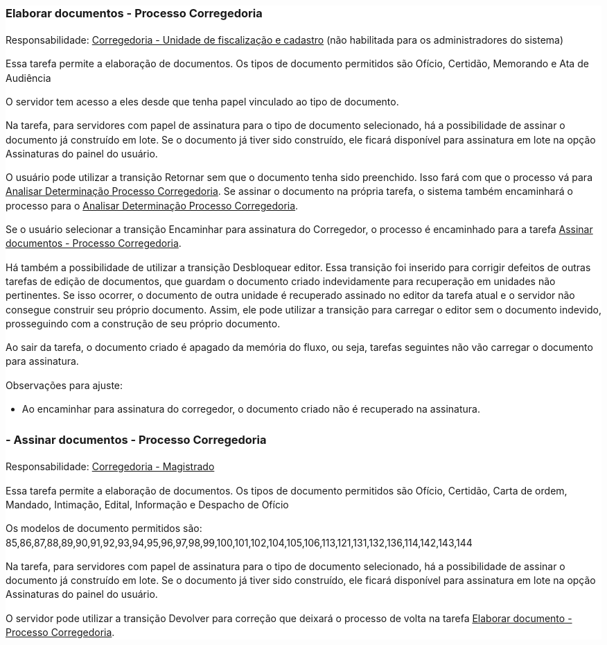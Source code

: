 
### Elaborar documentos - Processo Corregedoria

Responsabilidade: [Corregedoria - Unidade de fiscalização e cadastro](tramitacao2grau.md#corregedoria-unidade-de-fiscalizacao-e-cadastro) (não habilitada para os administradores do sistema)

Essa tarefa permite a elaboração de documentos. Os tipos de documento permitidos são Ofício, Certidão, Memorando e Ata de Audiência

O servidor tem acesso a eles desde que tenha papel vinculado ao tipo de documento. 

Na tarefa, para servidores com papel de assinatura para o tipo de documento selecionado, há a possibilidade de assinar o documento já construído em lote. Se o documento já tiver sido construído, ele ficará disponível para assinatura em lote na opção Assinaturas do painel do usuário. 

O usuário pode utilizar a transição Retornar sem que o documento tenha sido preenchido. Isso fará com que o processo vá para [Analisar Determinação Processo Corregedoria](tramitacao2grau.md#analisar-determinação-processo-corregedoria). Se assinar o documento na própria tarefa, o sistema também encaminhará o processo para o [Analisar Determinação Processo Corregedoria](tramitacao2grau.md#analisar-determinação-processo-corregedoria).

Se o usuário selecionar a transição Encaminhar para assinatura do Corregedor, o processo é encaminhado para a tarefa [Assinar documentos - Processo Corregedoria](tramitacao2grau.md#assinar-documentos-processo-corregedoria). 

Há também a possibilidade de utilizar a transição Desbloquear editor. Essa transição foi inserido para corrigir defeitos de outras tarefas de edição de documentos, que guardam o documento criado indevidamente para recuperação em unidades não pertinentes. Se isso ocorrer, o documento de outra unidade é recuperado assinado no editor da tarefa atual e o servidor não consegue construir seu próprio documento. Assim, ele pode utilizar a transição para carregar o editor sem o documento indevido, prosseguindo com a construção de seu próprio documento. 

Ao sair da tarefa, o documento criado é apagado da memória do fluxo, ou seja, tarefas seguintes não vão carregar o documento para assinatura.


Observações para ajuste:

- Ao encaminhar para assinatura do corregedor, o documento criado não é recuperado na assinatura.


### - Assinar documentos - Processo Corregedoria

Responsabilidade: [Corregedoria - Magistrado](tramitacao2grau.md#corregedoria-magistrado) 

Essa tarefa permite a elaboração de documentos. Os tipos de documento permitidos são Ofício, Certidão, Carta de ordem, Mandado, Intimação, Edital, Informação e Despacho de Ofício

Os modelos de documento permitidos são: 85,86,87,88,89,90,91,92,93,94,95,96,97,98,99,100,101,102,104,105,106,113,121,131,132,136,114,142,143,144

Na tarefa, para servidores com papel de assinatura para o tipo de documento selecionado, há a possibilidade de assinar o documento já construído em lote. Se o documento já tiver sido construído, ele ficará disponível para assinatura em lote na opção Assinaturas do painel do usuário. 

O servidor pode utilizar a transição Devolver para correção que deixará o processo de volta na tarefa [Elaborar documento - Processo Corregedoria](tramitacao2grau.md#elaborar-documentos-processocorregedoria).
